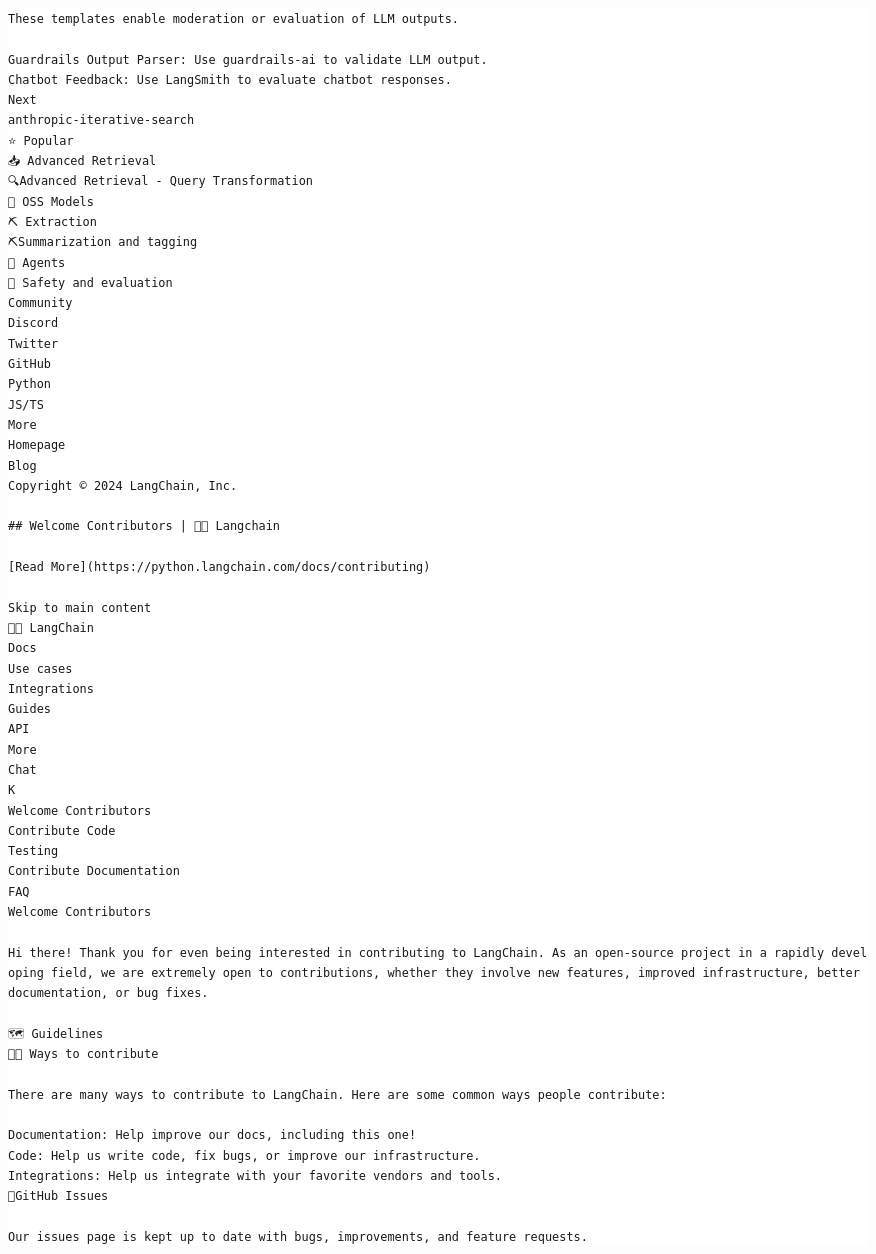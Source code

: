 ```shell
These templates enable moderation or evaluation of LLM outputs.

Guardrails Output Parser: Use guardrails-ai to validate LLM output.
Chatbot Feedback: Use LangSmith to evaluate chatbot responses.
Next
anthropic-iterative-search
⭐ Popular
📥 Advanced Retrieval
🔍Advanced Retrieval - Query Transformation
🦙 OSS Models
⛏️ Extraction
⛏️Summarization and tagging
🤖 Agents
🚨 Safety and evaluation
Community
Discord
Twitter
GitHub
Python
JS/TS
More
Homepage
Blog
Copyright © 2024 LangChain, Inc.

## Welcome Contributors | 🦜️🔗 Langchain

[Read More](https://python.langchain.com/docs/contributing)

Skip to main content
🦜️🔗 LangChain
Docs
Use cases
Integrations
Guides
API
More
Chat
K
Welcome Contributors
Contribute Code
Testing
Contribute Documentation
FAQ
Welcome Contributors

Hi there! Thank you for even being interested in contributing to LangChain. As an open-source project in a rapidly developing field, we are extremely open to contributions, whether they involve new features, improved infrastructure, better documentation, or bug fixes.

🗺️ Guidelines​
👩‍💻 Ways to contribute​

There are many ways to contribute to LangChain. Here are some common ways people contribute:

Documentation: Help improve our docs, including this one!
Code: Help us write code, fix bugs, or improve our infrastructure.
Integrations: Help us integrate with your favorite vendors and tools.
🚩GitHub Issues​

Our issues page is kept up to date with bugs, improvements, and feature requests.

```